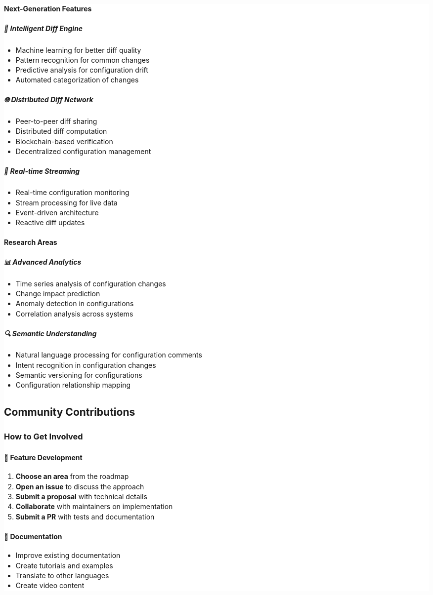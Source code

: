 #### Next-Generation Features

##### 🧠 Intelligent Diff Engine
- Machine learning for better diff quality
- Pattern recognition for common changes
- Predictive analysis for configuration drift
- Automated categorization of changes

##### 🌐 Distributed Diff Network
- Peer-to-peer diff sharing
- Distributed diff computation
- Blockchain-based verification
- Decentralized configuration management

##### 🚀 Real-time Streaming
- Real-time configuration monitoring
- Stream processing for live data
- Event-driven architecture
- Reactive diff updates

#### Research Areas

##### 📊 Advanced Analytics
- Time series analysis of configuration changes
- Change impact prediction
- Anomaly detection in configurations
- Correlation analysis across systems

##### 🔍 Semantic Understanding
- Natural language processing for configuration comments
- Intent recognition in configuration changes
- Semantic versioning for configurations
- Configuration relationship mapping

## Community Contributions

### How to Get Involved

#### 🚀 Feature Development
1. **Choose an area** from the roadmap
2. **Open an issue** to discuss the approach
3. **Submit a proposal** with technical details
4. **Collaborate** with maintainers on implementation
5. **Submit a PR** with tests and documentation

#### 📝 Documentation
- Improve existing documentation
- Create tutorials and examples
- Translate to other languages
- Create video content
